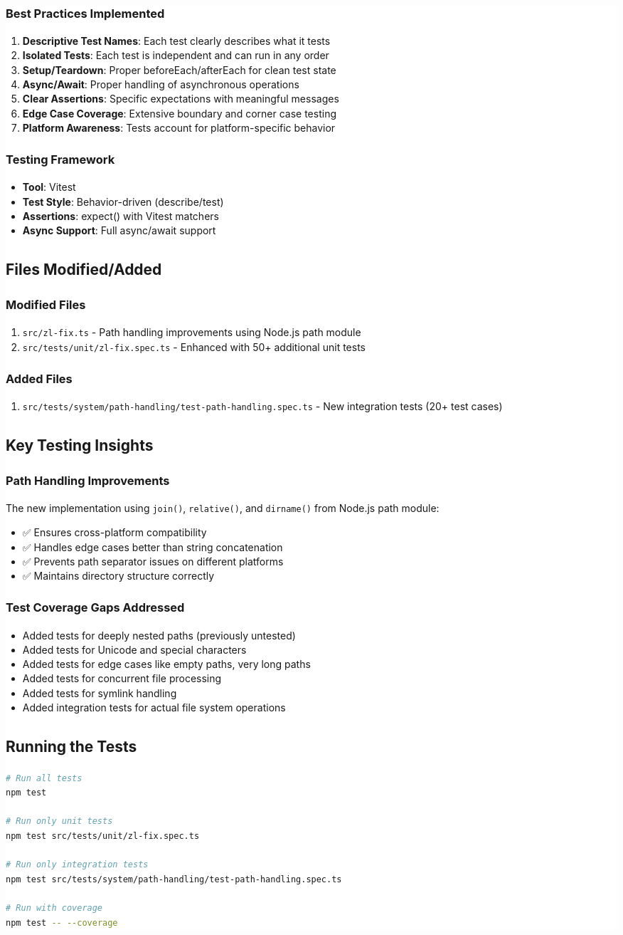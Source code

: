 ### Best Practices Implemented
1. **Descriptive Test Names**: Each test clearly describes what it tests
2. **Isolated Tests**: Each test is independent and can run in any order
3. **Setup/Teardown**: Proper beforeEach/afterEach for clean test state
4. **Async/Await**: Proper handling of asynchronous operations
5. **Clear Assertions**: Specific expectations with meaningful messages
6. **Edge Case Coverage**: Extensive boundary and corner case testing
7. **Platform Awareness**: Tests account for platform-specific behavior

### Testing Framework
- **Tool**: Vitest
- **Test Style**: Behavior-driven (describe/test)
- **Assertions**: expect() with Vitest matchers
- **Async Support**: Full async/await support

## Files Modified/Added

### Modified Files
1. `src/zl-fix.ts` - Path handling improvements using Node.js path module
2. `src/tests/unit/zl-fix.spec.ts` - Enhanced with 50+ additional unit tests

### Added Files
1. `src/tests/system/path-handling/test-path-handling.spec.ts` - New integration tests (20+ test cases)

## Key Testing Insights

### Path Handling Improvements
The new implementation using `join()`, `relative()`, and `dirname()` from Node.js path module:
- ✅ Ensures cross-platform compatibility
- ✅ Handles edge cases better than string concatenation
- ✅ Prevents path separator issues on different platforms
- ✅ Maintains directory structure correctly

### Test Coverage Gaps Addressed
- Added tests for deeply nested paths (previously untested)
- Added tests for Unicode and special characters
- Added tests for edge cases like empty paths, very long paths
- Added tests for concurrent file processing
- Added tests for symlink handling
- Added integration tests for actual file system operations

## Running the Tests

```bash
# Run all tests
npm test

# Run only unit tests
npm test src/tests/unit/zl-fix.spec.ts

# Run only integration tests
npm test src/tests/system/path-handling/test-path-handling.spec.ts

# Run with coverage
npm test -- --coverage
```
